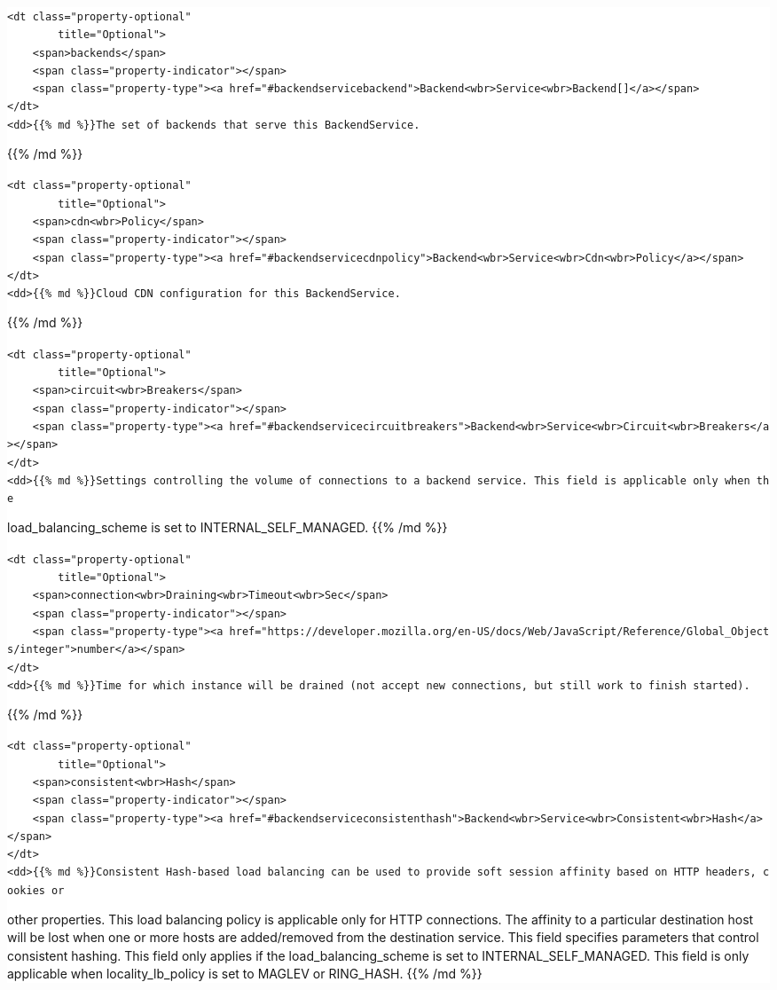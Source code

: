     <dt class="property-optional"
            title="Optional">
        <span>backends</span>
        <span class="property-indicator"></span>
        <span class="property-type"><a href="#backendservicebackend">Backend<wbr>Service<wbr>Backend[]</a></span>
    </dt>
    <dd>{{% md %}}The set of backends that serve this BackendService.
{{% /md %}}</dd>

    <dt class="property-optional"
            title="Optional">
        <span>cdn<wbr>Policy</span>
        <span class="property-indicator"></span>
        <span class="property-type"><a href="#backendservicecdnpolicy">Backend<wbr>Service<wbr>Cdn<wbr>Policy</a></span>
    </dt>
    <dd>{{% md %}}Cloud CDN configuration for this BackendService.
{{% /md %}}</dd>

    <dt class="property-optional"
            title="Optional">
        <span>circuit<wbr>Breakers</span>
        <span class="property-indicator"></span>
        <span class="property-type"><a href="#backendservicecircuitbreakers">Backend<wbr>Service<wbr>Circuit<wbr>Breakers</a></span>
    </dt>
    <dd>{{% md %}}Settings controlling the volume of connections to a backend service. This field is applicable only when the
load_balancing_scheme is set to INTERNAL_SELF_MANAGED.
{{% /md %}}</dd>

    <dt class="property-optional"
            title="Optional">
        <span>connection<wbr>Draining<wbr>Timeout<wbr>Sec</span>
        <span class="property-indicator"></span>
        <span class="property-type"><a href="https://developer.mozilla.org/en-US/docs/Web/JavaScript/Reference/Global_Objects/integer">number</a></span>
    </dt>
    <dd>{{% md %}}Time for which instance will be drained (not accept new connections, but still work to finish started).
{{% /md %}}</dd>

    <dt class="property-optional"
            title="Optional">
        <span>consistent<wbr>Hash</span>
        <span class="property-indicator"></span>
        <span class="property-type"><a href="#backendserviceconsistenthash">Backend<wbr>Service<wbr>Consistent<wbr>Hash</a></span>
    </dt>
    <dd>{{% md %}}Consistent Hash-based load balancing can be used to provide soft session affinity based on HTTP headers, cookies or
other properties. This load balancing policy is applicable only for HTTP connections. The affinity to a particular
destination host will be lost when one or more hosts are added/removed from the destination service. This field
specifies parameters that control consistent hashing. This field only applies if the load_balancing_scheme is set to
INTERNAL_SELF_MANAGED. This field is only applicable when locality_lb_policy is set to MAGLEV or RING_HASH.
{{% /md %}}</dd>
